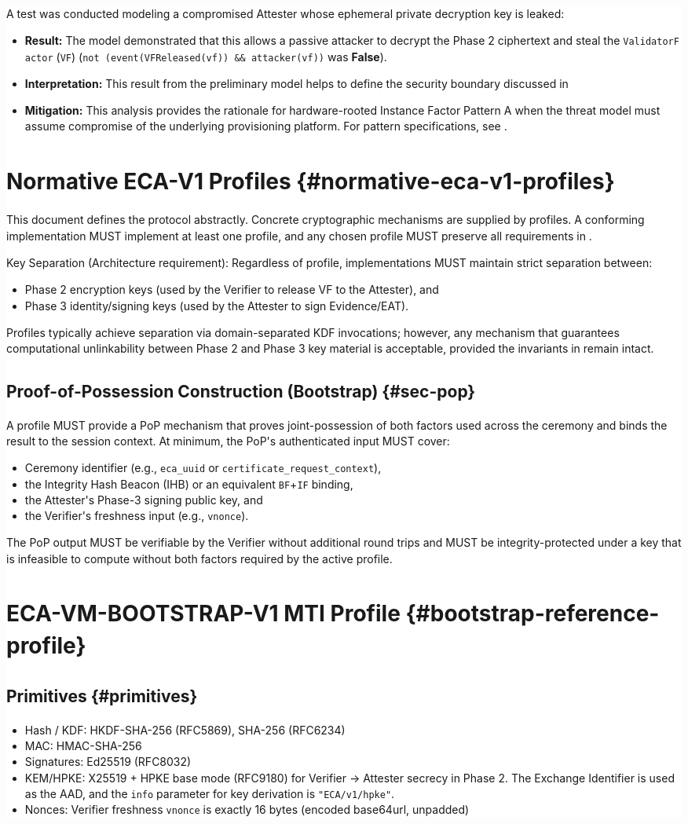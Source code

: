 A test was conducted modeling a compromised Attester whose ephemeral private decryption key is leaked:

- **Result:** The model demonstrated that this allows a passive attacker to decrypt the Phase 2 ciphertext and steal the `ValidatorFactor` (`VF`) (`not (event(VFReleased(vf)) && attacker(vf))` was **False**).

- **Interpretation:** This result from the preliminary model helps to define the security boundary discussed in [](#attester-state-compromise)

- **Mitigation:** This analysis provides the rationale for hardware-rooted Instance Factor Pattern A when the threat model must assume compromise of the underlying provisioning platform. For pattern specifications, see [](#instance-factor-patterns-ifp).


# Normative ECA-V1 Profiles {#normative-eca-v1-profiles}

This document defines the protocol abstractly. Concrete cryptographic mechanisms are supplied by profiles. A conforming implementation MUST implement at least one profile, and any chosen profile MUST preserve all requirements in [](#protocol-requirements-normative).

Key Separation (Architecture requirement): Regardless of profile, implementations MUST maintain strict separation between:
- Phase 2 encryption keys (used by the Verifier to release VF to the Attester), and
- Phase 3 identity/signing keys (used by the Attester to sign Evidence/EAT).

Profiles typically achieve separation via domain-separated KDF invocations; however, any mechanism that guarantees computational unlinkability between Phase 2 and Phase 3 key material is acceptable, provided the invariants in [](#protocol-requirements-normative) remain intact.

## Proof-of-Possession Construction (Bootstrap) {#sec-pop}

A profile MUST provide a PoP mechanism that proves joint-possession of both factors used across the ceremony and binds the result to the session context. At minimum, the PoP's authenticated input MUST cover:

- Ceremony identifier (e.g., `eca_uuid` or `certificate_request_context`),
- the Integrity Hash Beacon (IHB) or an equivalent `BF`+`IF` binding,
- the Attester's Phase-3 signing public key, and
- the Verifier's freshness input (e.g., `vnonce`).

The PoP output MUST be verifiable by the Verifier without additional round trips and MUST be integrity-protected under a key that is infeasible to compute without both factors required by the active profile.

# ECA-VM-BOOTSTRAP-V1 MTI Profile {#bootstrap-reference-profile}

## Primitives {#primitives}

- Hash / KDF: HKDF-SHA-256 (RFC5869), SHA-256 (RFC6234)
- MAC: HMAC-SHA-256
- Signatures: Ed25519 (RFC8032)
- KEM/HPKE: X25519 + HPKE base mode (RFC9180) for Verifier -> Attester secrecy in Phase 2. The Exchange Identifier is used as the AAD, and the `info` parameter for key derivation is `"ECA/v1/hpke"`.
- Nonces: Verifier freshness `vnonce` is exactly 16 bytes (encoded base64url, unpadded)
